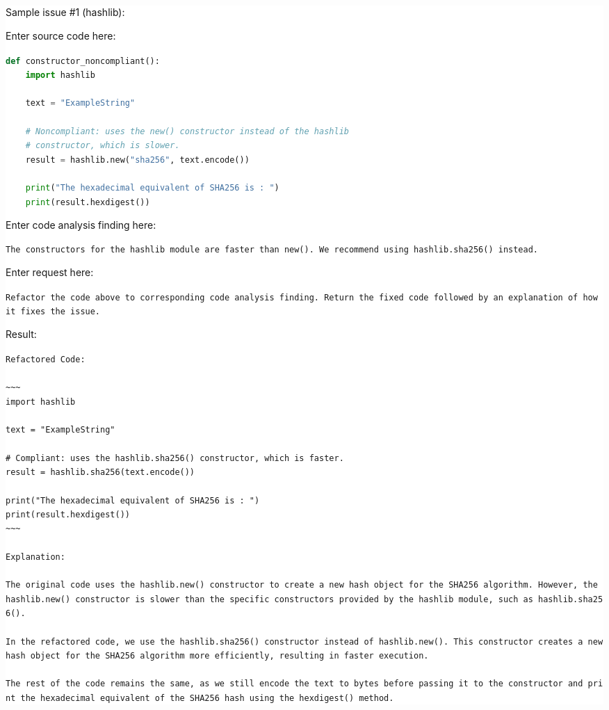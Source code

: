 Sample issue #1 (hashlib):

Enter source code here:
```python
def constructor_noncompliant():
    import hashlib

    text = "ExampleString"

    # Noncompliant: uses the new() constructor instead of the hashlib
    # constructor, which is slower.
    result = hashlib.new("sha256", text.encode())

    print("The hexadecimal equivalent of SHA256 is : ")
    print(result.hexdigest())

```

Enter code analysis finding here:
```text
The constructors for the hashlib module are faster than new(). We recommend using hashlib.sha256() instead.
```

Enter request here:

```text
Refactor the code above to corresponding code analysis finding. Return the fixed code followed by an explanation of how it fixes the issue.
```

Result:

```
Refactored Code:

~~~
import hashlib

text = "ExampleString"

# Compliant: uses the hashlib.sha256() constructor, which is faster.
result = hashlib.sha256(text.encode())

print("The hexadecimal equivalent of SHA256 is : ")
print(result.hexdigest())
~~~

Explanation:

The original code uses the hashlib.new() constructor to create a new hash object for the SHA256 algorithm. However, the hashlib.new() constructor is slower than the specific constructors provided by the hashlib module, such as hashlib.sha256().

In the refactored code, we use the hashlib.sha256() constructor instead of hashlib.new(). This constructor creates a new hash object for the SHA256 algorithm more efficiently, resulting in faster execution.

The rest of the code remains the same, as we still encode the text to bytes before passing it to the constructor and print the hexadecimal equivalent of the SHA256 hash using the hexdigest() method.
```
